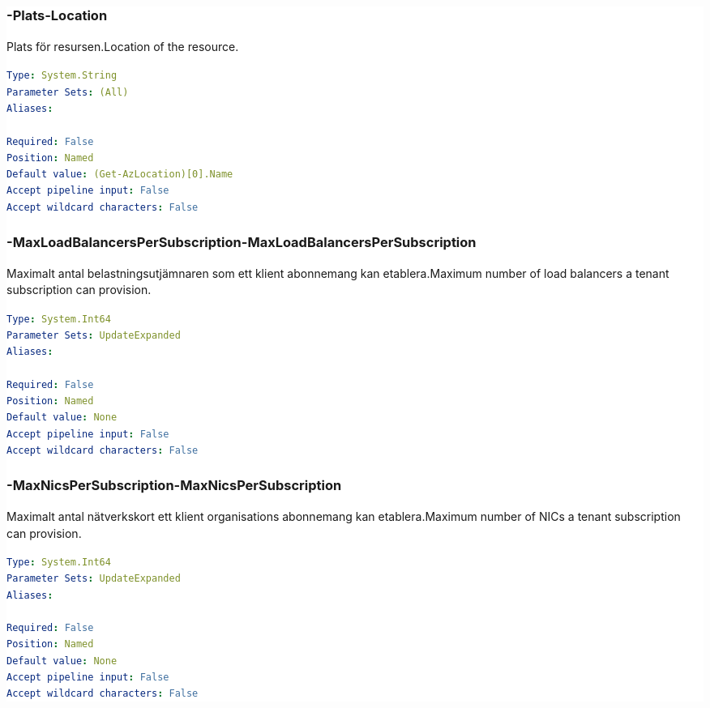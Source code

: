 ### <span data-ttu-id="0a956-117">-Plats</span><span class="sxs-lookup"><span data-stu-id="0a956-117">-Location</span></span>
<span data-ttu-id="0a956-118">Plats för resursen.</span><span class="sxs-lookup"><span data-stu-id="0a956-118">Location of the resource.</span></span>

```yaml
Type: System.String
Parameter Sets: (All)
Aliases:

Required: False
Position: Named
Default value: (Get-AzLocation)[0].Name
Accept pipeline input: False
Accept wildcard characters: False

```

### <span data-ttu-id="0a956-119">-MaxLoadBalancersPerSubscription</span><span class="sxs-lookup"><span data-stu-id="0a956-119">-MaxLoadBalancersPerSubscription</span></span>
<span data-ttu-id="0a956-120">Maximalt antal belastningsutjämnaren som ett klient abonnemang kan etablera.</span><span class="sxs-lookup"><span data-stu-id="0a956-120">Maximum number of load balancers a tenant subscription can provision.</span></span>

```yaml
Type: System.Int64
Parameter Sets: UpdateExpanded
Aliases:

Required: False
Position: Named
Default value: None
Accept pipeline input: False
Accept wildcard characters: False

```

### <span data-ttu-id="0a956-121">-MaxNicsPerSubscription</span><span class="sxs-lookup"><span data-stu-id="0a956-121">-MaxNicsPerSubscription</span></span>
<span data-ttu-id="0a956-122">Maximalt antal nätverkskort ett klient organisations abonnemang kan etablera.</span><span class="sxs-lookup"><span data-stu-id="0a956-122">Maximum number of NICs a tenant subscription can provision.</span></span>

```yaml
Type: System.Int64
Parameter Sets: UpdateExpanded
Aliases:

Required: False
Position: Named
Default value: None
Accept pipeline input: False
Accept wildcard characters: False

```
